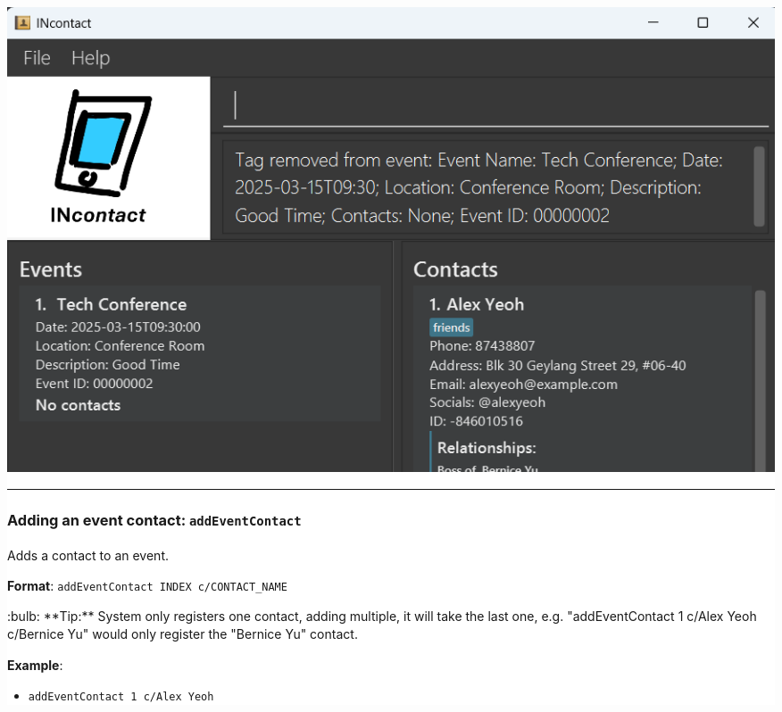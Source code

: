 ![deleteEventTag](images/deleteEventTag.png)

---
### Adding an event contact: `addEventContact`

Adds a contact to an event.

**Format**: `addEventContact INDEX c/CONTACT_NAME`

<div markdown="span" class="alert alert-primary">:bulb: **Tip:**
System only registers one contact, adding multiple, it will take the last one, e.g. "addEventContact 1 c/Alex Yeoh c/Bernice Yu" would only register the "Bernice Yu" contact.
</div>

**Example**:
* `addEventContact 1 c/Alex Yeoh`